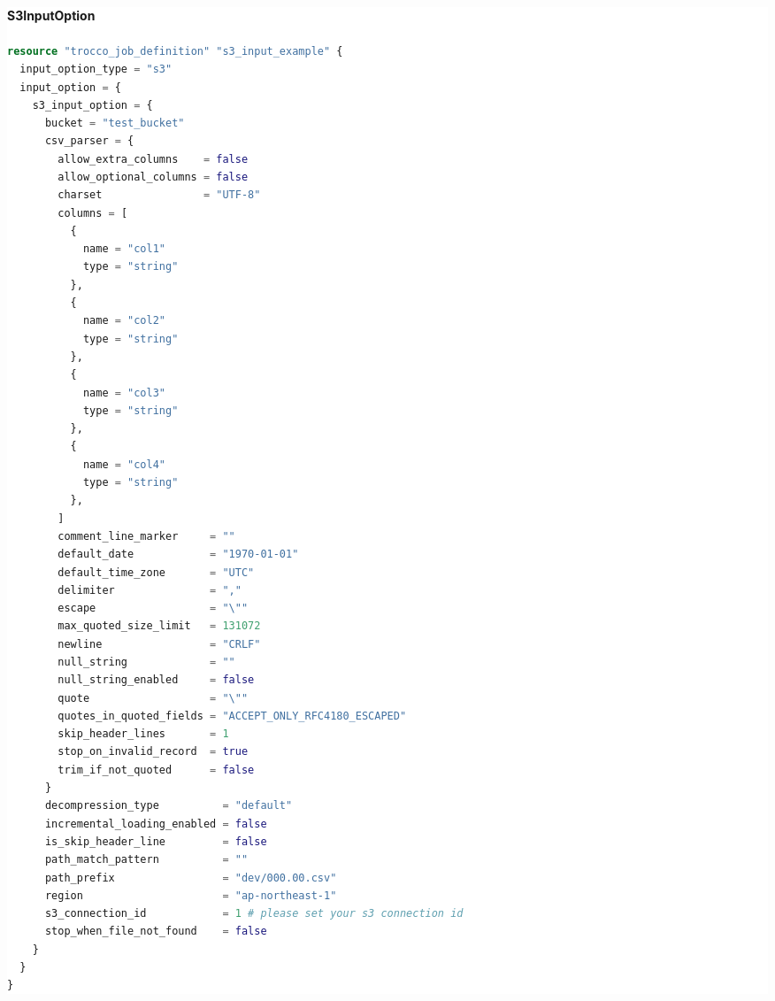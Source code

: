 #### S3InputOption

```terraform
resource "trocco_job_definition" "s3_input_example" {
  input_option_type = "s3"
  input_option = {
    s3_input_option = {
      bucket = "test_bucket"
      csv_parser = {
        allow_extra_columns    = false
        allow_optional_columns = false
        charset                = "UTF-8"
        columns = [
          {
            name = "col1"
            type = "string"
          },
          {
            name = "col2"
            type = "string"
          },
          {
            name = "col3"
            type = "string"
          },
          {
            name = "col4"
            type = "string"
          },
        ]
        comment_line_marker     = ""
        default_date            = "1970-01-01"
        default_time_zone       = "UTC"
        delimiter               = ","
        escape                  = "\""
        max_quoted_size_limit   = 131072
        newline                 = "CRLF"
        null_string             = ""
        null_string_enabled     = false
        quote                   = "\""
        quotes_in_quoted_fields = "ACCEPT_ONLY_RFC4180_ESCAPED"
        skip_header_lines       = 1
        stop_on_invalid_record  = true
        trim_if_not_quoted      = false
      }
      decompression_type          = "default"
      incremental_loading_enabled = false
      is_skip_header_line         = false
      path_match_pattern          = ""
      path_prefix                 = "dev/000.00.csv"
      region                      = "ap-northeast-1"
      s3_connection_id            = 1 # please set your s3 connection id
      stop_when_file_not_found    = false
    }
  }
}
```
